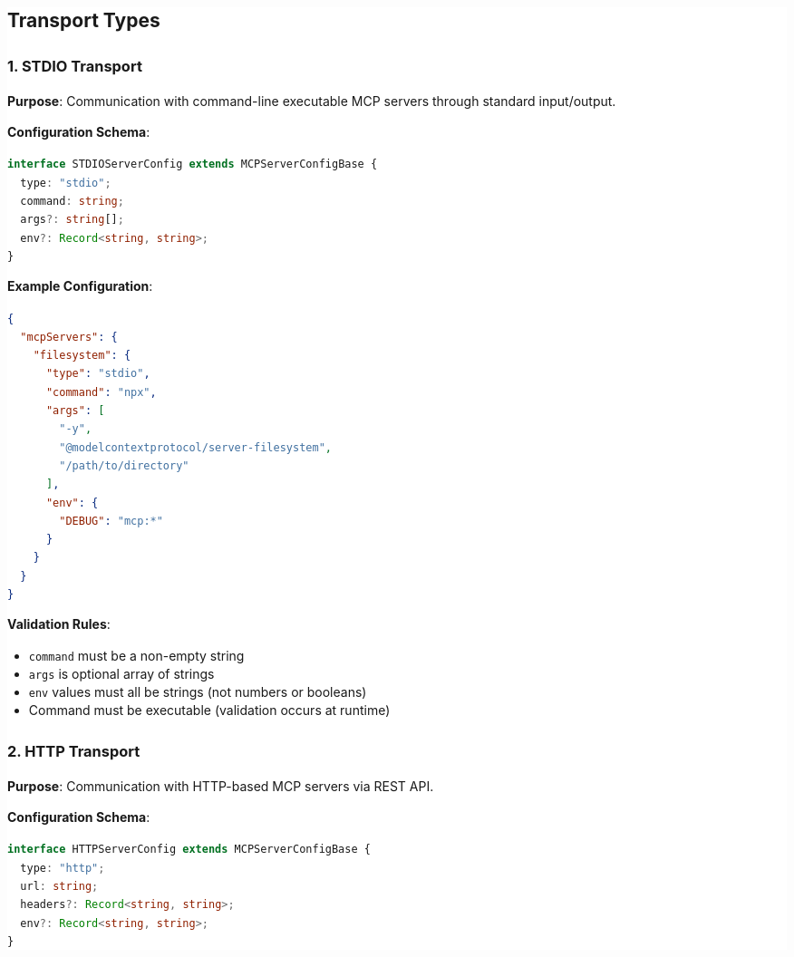 ## Transport Types

### 1. STDIO Transport

**Purpose**: Communication with command-line executable MCP servers through standard input/output.

**Configuration Schema**:

```typescript
interface STDIOServerConfig extends MCPServerConfigBase {
  type: "stdio";
  command: string;
  args?: string[];
  env?: Record<string, string>;
}
```

**Example Configuration**:

```json
{
  "mcpServers": {
    "filesystem": {
      "type": "stdio",
      "command": "npx",
      "args": [
        "-y",
        "@modelcontextprotocol/server-filesystem",
        "/path/to/directory"
      ],
      "env": {
        "DEBUG": "mcp:*"
      }
    }
  }
}
```

**Validation Rules**:

- `command` must be a non-empty string
- `args` is optional array of strings
- `env` values must all be strings (not numbers or booleans)
- Command must be executable (validation occurs at runtime)

### 2. HTTP Transport

**Purpose**: Communication with HTTP-based MCP servers via REST API.

**Configuration Schema**:

```typescript
interface HTTPServerConfig extends MCPServerConfigBase {
  type: "http";
  url: string;
  headers?: Record<string, string>;
  env?: Record<string, string>;
}
```
